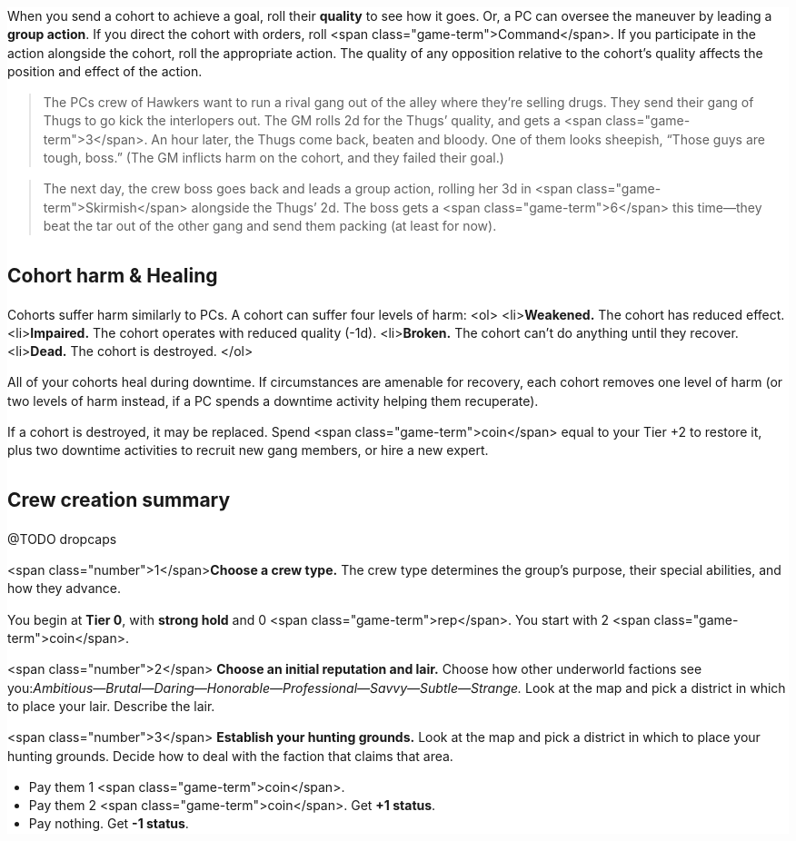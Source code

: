 When you send a cohort to achieve a goal, roll their **quality** to see how it goes. Or, a PC can oversee the maneuver by leading a **group action**. If you direct the cohort with orders, roll \<span class="game-term"\>Command\</span\>. If you participate in the action alongside the cohort, roll the appropriate action. The quality of any opposition relative to the cohort’s quality affects the position and effect of the action.

> The PCs crew of Hawkers want to run a rival gang out of the alley where they’re selling drugs. They send their gang of Thugs to go kick the interlopers out. The GM rolls 2d for the Thugs’ quality, and gets a \<span class="game-term"\>3\</span\>. An hour later, the Thugs come back, beaten and bloody. One of them looks sheepish, “Those guys are tough, boss.” (The GM inflicts harm on the cohort, and they failed their goal.)

> The next day, the crew boss goes back and leads a group action, rolling her 3d in \<span class="game-term"\>Skirmish\</span\> alongside the Thugs’ 2d. The boss gets a \<span class="game-term"\>6\</span\> this time—they beat the tar out of the other gang and send them packing (at least for now).

## Cohort harm &amp; Healing

Cohorts suffer harm similarly to PCs. A cohort can suffer four levels of harm:
\<ol\>
\<li\>**Weakened.** The cohort has reduced effect.
\<li\>**Impaired.** The cohort operates with reduced quality (-1d).
\<li\>**Broken.** The cohort can’t do anything until they recover.
\<li\>**Dead.** The cohort is destroyed.
\</ol\>

All of your cohorts heal during downtime. If circumstances are amenable for recovery, each cohort removes one level of harm (or two levels of harm instead, if a PC spends a downtime activity helping them recuperate).

If a cohort is destroyed, it may be replaced. Spend \<span class="game-term"\>coin\</span\> equal to your Tier +2 to restore it, plus two downtime activities to recruit new gang members, or hire a new expert.

## Crew creation summary

@TODO dropcaps

\<span class="number"\>1\</span\>**Choose a crew type.** The crew type determines the group’s purpose, their special abilities, and how they advance.

You begin at **Tier 0**, with **strong hold** and 0 \<span class="game-term"\>rep\</span\>. You start with 2 \<span class="game-term"\>coin\</span\>.

\<span class="number"\>2\</span\> **Choose an initial reputation and lair.** Choose how other underworld factions see you:_Ambitious—Brutal—Daring—Honorable—Professional—Savvy—Subtle—Strange._ Look at the map and pick a district in which to place your lair. Describe the lair.

\<span class="number"\>3\</span\> **Establish your hunting grounds.** Look at the map and pick a district in which to place your hunting grounds. Decide how to deal with the faction that claims that area.

* Pay them 1 \<span class="game-term"\>coin\</span\>.
* Pay them 2 \<span class="game-term"\>coin\</span\>. Get **+1 status**.
* Pay nothing. Get **-1 status**.
